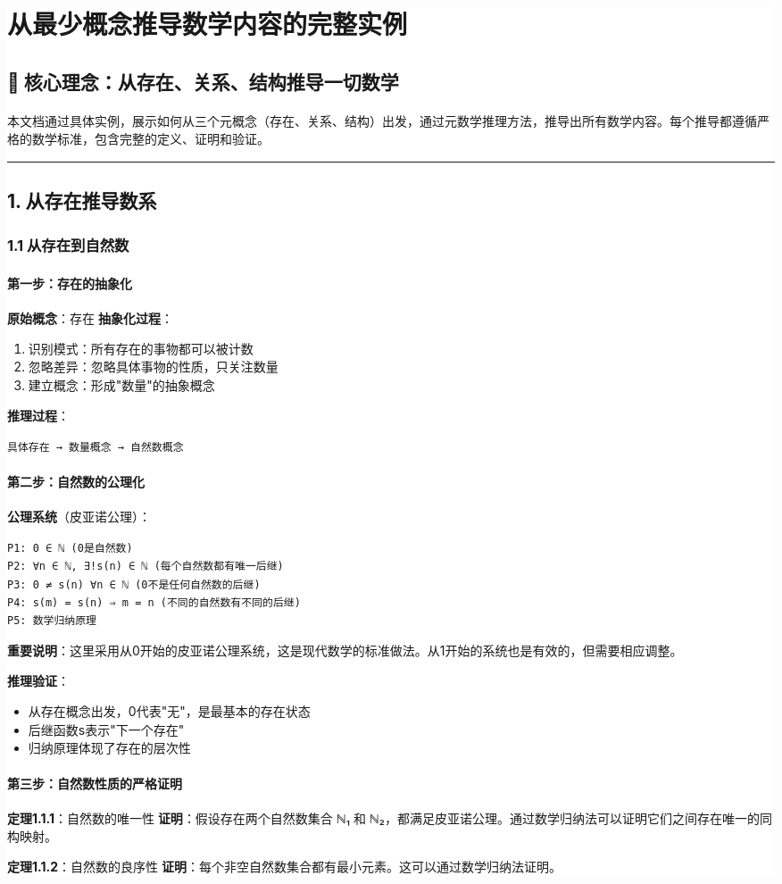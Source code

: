 # 从最少概念推导数学内容的完整实例

## 🎯 核心理念：从存在、关系、结构推导一切数学

本文档通过具体实例，展示如何从三个元概念（存在、关系、结构）出发，通过元数学推理方法，推导出所有数学内容。每个推导都遵循严格的数学标准，包含完整的定义、证明和验证。

---

## 1. 从存在推导数系

### 1.1 从存在到自然数

#### 第一步：存在的抽象化

**原始概念**：存在
**抽象化过程**：

1. 识别模式：所有存在的事物都可以被计数
2. 忽略差异：忽略具体事物的性质，只关注数量
3. 建立概念：形成"数量"的抽象概念

**推理过程**：

```text
具体存在 → 数量概念 → 自然数概念
```

#### 第二步：自然数的公理化

**公理系统**（皮亚诺公理）：

```text
P1: 0 ∈ ℕ (0是自然数)
P2: ∀n ∈ ℕ, ∃!s(n) ∈ ℕ (每个自然数都有唯一后继)
P3: 0 ≠ s(n) ∀n ∈ ℕ (0不是任何自然数的后继)
P4: s(m) = s(n) ⇒ m = n (不同的自然数有不同的后继)
P5: 数学归纳原理
```

**重要说明**：这里采用从0开始的皮亚诺公理系统，这是现代数学的标准做法。从1开始的系统也是有效的，但需要相应调整。

**推理验证**：

- 从存在概念出发，0代表"无"，是最基本的存在状态
- 后继函数s表示"下一个存在"
- 归纳原理体现了存在的层次性

#### 第三步：自然数性质的严格证明

**定理1.1.1**：自然数的唯一性
**证明**：假设存在两个自然数集合 ℕ₁ 和 ℕ₂，都满足皮亚诺公理。通过数学归纳法可以证明它们之间存在唯一的同构映射。

**定理1.1.2**：自然数的良序性
**证明**：每个非空自然数集合都有最小元素。这可以通过数学归纳法证明。
